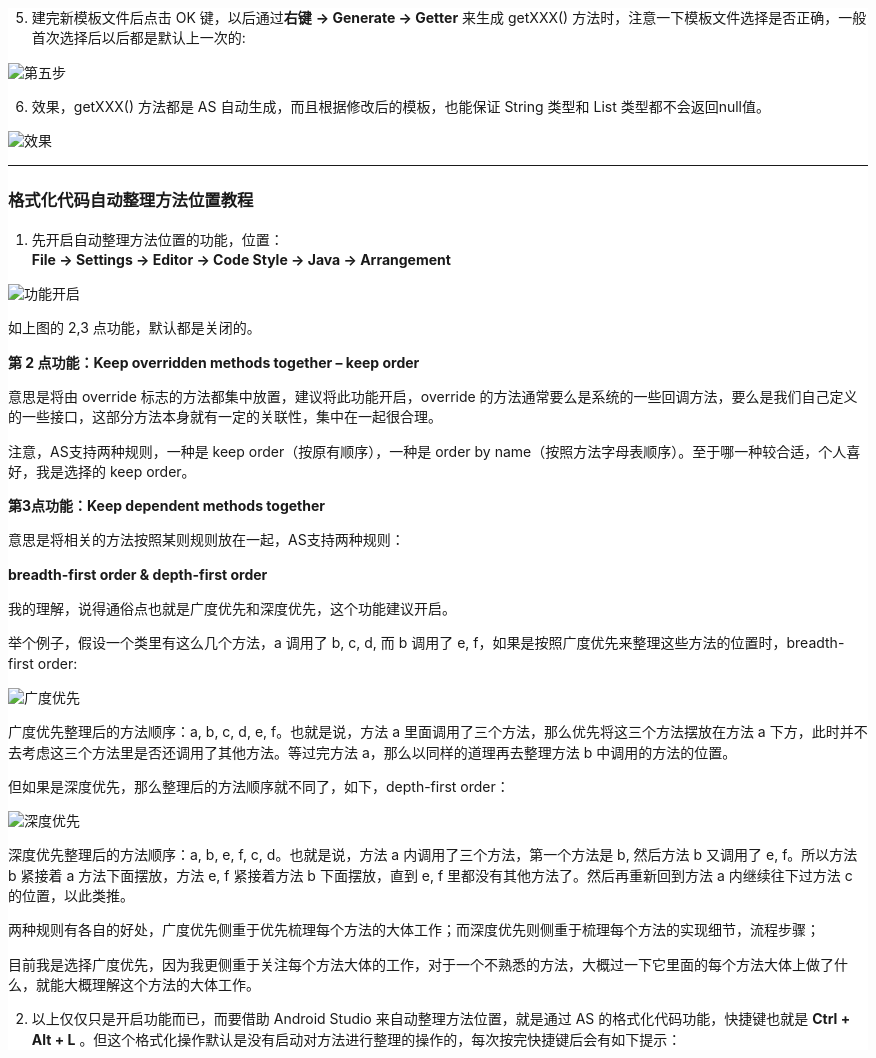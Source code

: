 

5. 建完新模板文件后点击 OK 键，以后通过**右键** **-> Generate -> Getter** 来生成 getXXX() 方法时，注意一下模板文件选择是否正确，一般首次选择后以后都是默认上一次的:  

![第五步](https://upload-images.jianshu.io/upload_images/1924341-489d9186e775a615.png?imageMogr2/auto-orient/strip%7CimageView2/2/w/1240)  



6. 效果，getXXX() 方法都是 AS 自动生成，而且根据修改后的模板，也能保证 String 类型和 List 类型都不会返回null值。

![效果](https://upload-images.jianshu.io/upload_images/1924341-5017663bdb7a4d0a.png?imageMogr2/auto-orient/strip%7CimageView2/2/w/1240)  

***

### 格式化代码自动整理方法位置教程  

1. 先开启自动整理方法位置的功能，位置：  
  **File -> Settings -> Editor -> Code Style -> Java -> Arrangement**    

![功能开启](https://upload-images.jianshu.io/upload_images/1924341-7664b2eefe5cee7a.png?imageMogr2/auto-orient/strip%7CimageView2/2/w/1240)  

如上图的 2,3 点功能，默认都是关闭的。  

**第 2 点功能：Keep overridden methods together – keep order**  

意思是将由 override 标志的方法都集中放置，建议将此功能开启，override 的方法通常要么是系统的一些回调方法，要么是我们自己定义的一些接口，这部分方法本身就有一定的关联性，集中在一起很合理。  

注意，AS支持两种规则，一种是 keep order（按原有顺序），一种是 order by name（按照方法字母表顺序）。至于哪一种较合适，个人喜好，我是选择的 keep order。   

**第3点功能：Keep dependent methods together** 

意思是将相关的方法按照某则规则放在一起，AS支持两种规则：  

**breadth-first order & depth-first order**   

我的理解，说得通俗点也就是广度优先和深度优先，这个功能建议开启。  

举个例子，假设一个类里有这么几个方法，a 调用了 b, c, d, 而 b 调用了 e, f，如果是按照广度优先来整理这些方法的位置时，breadth-first order:    

![广度优先](https://upload-images.jianshu.io/upload_images/1924341-a61611ca05b2a58c.png?imageMogr2/auto-orient/strip%7CimageView2/2/w/1240)    

广度优先整理后的方法顺序：a, b, c, d, e, f。也就是说，方法 a 里面调用了三个方法，那么优先将这三个方法摆放在方法 a 下方，此时并不去考虑这三个方法里是否还调用了其他方法。等过完方法 a，那么以同样的道理再去整理方法 b 中调用的方法的位置。  

但如果是深度优先，那么整理后的方法顺序就不同了，如下，depth-first order：  

![深度优先](https://upload-images.jianshu.io/upload_images/1924341-5d4f627286ad06d7.png?imageMogr2/auto-orient/strip%7CimageView2/2/w/1240)  

深度优先整理后的方法顺序：a, b, e, f, c, d。也就是说，方法 a 内调用了三个方法，第一个方法是 b, 然后方法 b 又调用了 e, f。所以方法 b 紧接着 a 方法下面摆放，方法 e, f 紧接着方法 b 下面摆放，直到 e, f 里都没有其他方法了。然后再重新回到方法 a 内继续往下过方法 c 的位置，以此类推。  

两种规则有各自的好处，广度优先侧重于优先梳理每个方法的大体工作；而深度优先则侧重于梳理每个方法的实现细节，流程步骤；

目前我是选择广度优先，因为我更侧重于关注每个方法大体的工作，对于一个不熟悉的方法，大概过一下它里面的每个方法大体上做了什么，就能大概理解这个方法的大体工作。  

2. 以上仅仅只是开启功能而已，而要借助 Android Studio 来自动整理方法位置，就是通过 AS 的格式化代码功能，快捷键也就是 **Ctrl + Alt + L** 。但这个格式化操作默认是没有启动对方法进行整理的操作的，每次按完快捷键后会有如下提示：  
